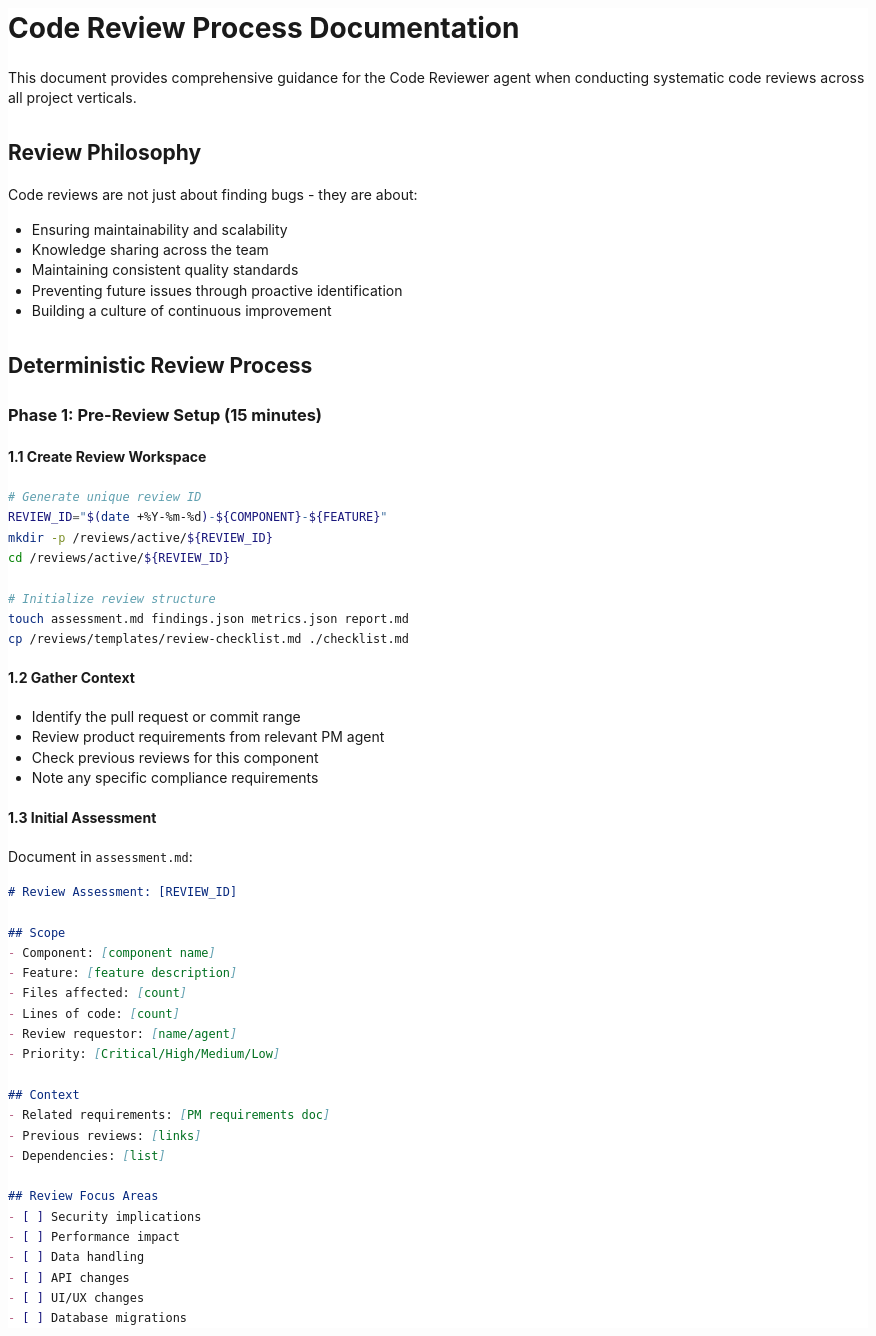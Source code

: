 # Code Review Process Documentation

This document provides comprehensive guidance for the Code Reviewer agent when conducting systematic code reviews across all project verticals.

## Review Philosophy

Code reviews are not just about finding bugs - they are about:
- Ensuring maintainability and scalability
- Knowledge sharing across the team
- Maintaining consistent quality standards
- Preventing future issues through proactive identification
- Building a culture of continuous improvement

## Deterministic Review Process

### Phase 1: Pre-Review Setup (15 minutes)

#### 1.1 Create Review Workspace
```bash
# Generate unique review ID
REVIEW_ID="$(date +%Y-%m-%d)-${COMPONENT}-${FEATURE}"
mkdir -p /reviews/active/${REVIEW_ID}
cd /reviews/active/${REVIEW_ID}

# Initialize review structure
touch assessment.md findings.json metrics.json report.md
cp /reviews/templates/review-checklist.md ./checklist.md
```

#### 1.2 Gather Context
- Identify the pull request or commit range
- Review product requirements from relevant PM agent
- Check previous reviews for this component
- Note any specific compliance requirements

#### 1.3 Initial Assessment
Document in `assessment.md`:
```markdown
# Review Assessment: [REVIEW_ID]

## Scope
- Component: [component name]
- Feature: [feature description]
- Files affected: [count]
- Lines of code: [count]
- Review requestor: [name/agent]
- Priority: [Critical/High/Medium/Low]

## Context
- Related requirements: [PM requirements doc]
- Previous reviews: [links]
- Dependencies: [list]

## Review Focus Areas
- [ ] Security implications
- [ ] Performance impact
- [ ] Data handling
- [ ] API changes
- [ ] UI/UX changes
- [ ] Database migrations
```
